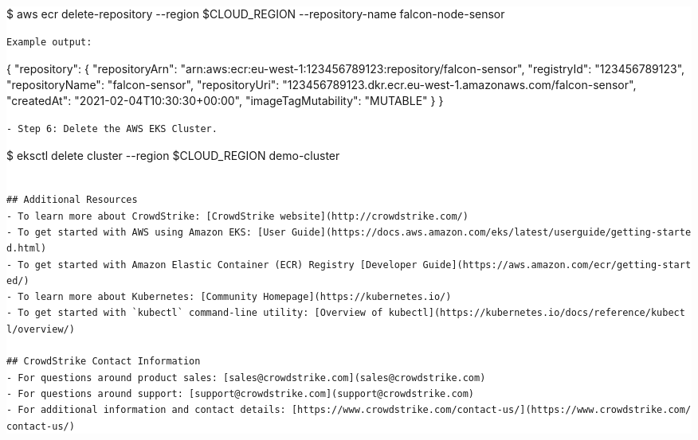    ```
   ```
   $ aws ecr delete-repository --region $CLOUD_REGION --repository-name falcon-node-sensor
   ```
   Example output:
   ```
   {
       "repository": {
           "repositoryArn": "arn:aws:ecr:eu-west-1:123456789123:repository/falcon-sensor",
           "registryId": "123456789123",
           "repositoryName": "falcon-sensor",
           "repositoryUri": "123456789123.dkr.ecr.eu-west-1.amazonaws.com/falcon-sensor",
           "createdAt": "2021-02-04T10:30:30+00:00",
           "imageTagMutability": "MUTABLE"
       }
   }
   ```
 - Step 6: Delete the AWS EKS Cluster.
   ```
   $ eksctl delete cluster --region $CLOUD_REGION demo-cluster
   ```

## Additional Resources
 - To learn more about CrowdStrike: [CrowdStrike website](http://crowdstrike.com/)
 - To get started with AWS using Amazon EKS: [User Guide](https://docs.aws.amazon.com/eks/latest/userguide/getting-started.html)
 - To get started with Amazon Elastic Container (ECR) Registry [Developer Guide](https://aws.amazon.com/ecr/getting-started/)
 - To learn more about Kubernetes: [Community Homepage](https://kubernetes.io/)
 - To get started with `kubectl` command-line utility: [Overview of kubectl](https://kubernetes.io/docs/reference/kubectl/overview/)

## CrowdStrike Contact Information
 - For questions around product sales: [sales@crowdstrike.com](sales@crowdstrike.com)
 - For questions around support: [support@crowdstrike.com](support@crowdstrike.com)
 - For additional information and contact details: [https://www.crowdstrike.com/contact-us/](https://www.crowdstrike.com/contact-us/)
